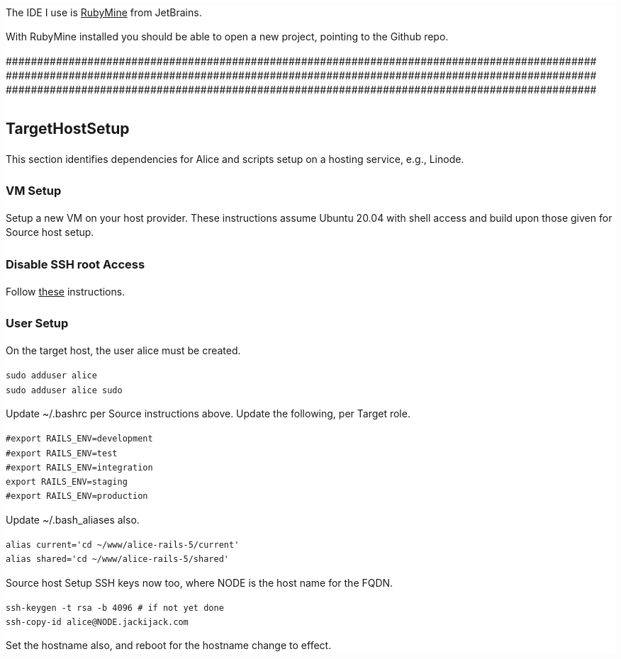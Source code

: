The IDE I use is [RubyMine](https://www.jetbrains.com/ruby/) from JetBrains.

With RubyMine installed you should be able to open a new project, pointing to the Github repo.

##############################################################################################
##############################################################################################
##############################################################################################

## TargetHostSetup

This section identifies dependencies for Alice and scripts setup on a 
hosting service, e.g., Linode.

### VM Setup

Setup a new VM on your host provider. These instructions assume Ubuntu 20.04 
with shell access and build upon those given for Source host setup.

### Disable SSH root Access

Follow [these](https://askubuntu.com/questions/27559/how-do-i-disable-remote-ssh-login-as-root-from-a-server) instructions.

### User Setup

On the target host, the user alice must be created.

```console
sudo adduser alice
sudo adduser alice sudo
```

Update ~/.bashrc per Source instructions above. Update the following, per Target role.

```console
#export RAILS_ENV=development
#export RAILS_ENV=test
#export RAILS_ENV=integration
export RAILS_ENV=staging
#export RAILS_ENV=production
```

Update ~/.bash_aliases also.

```console
alias current='cd ~/www/alice-rails-5/current'
alias shared='cd ~/www/alice-rails-5/shared'
```

Source host Setup SSH keys now too, where NODE is the host name for the FQDN.

```console
ssh-keygen -t rsa -b 4096 # if not yet done
ssh-copy-id alice@NODE.jackijack.com
```

Set the hostname also, and reboot for the hostname change to effect.
